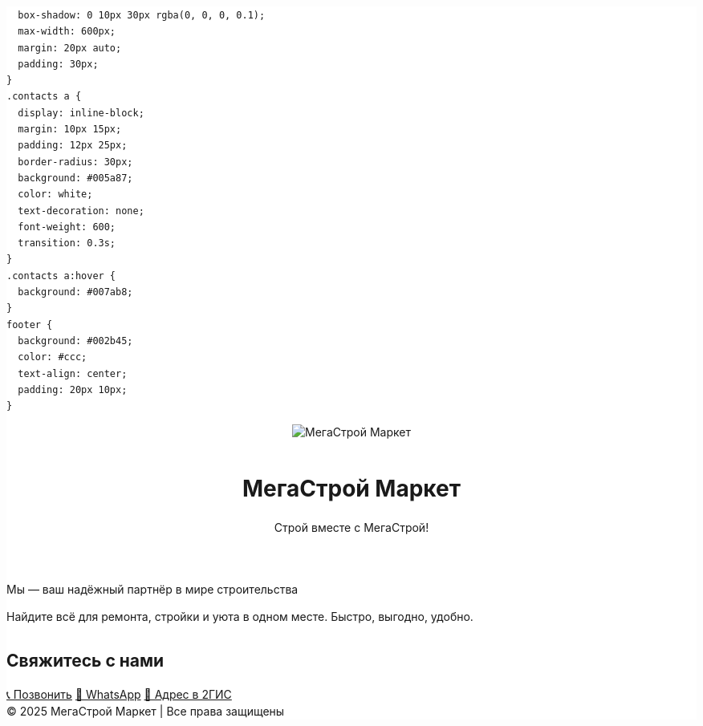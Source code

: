       box-shadow: 0 10px 30px rgba(0, 0, 0, 0.1);
      max-width: 600px;
      margin: 20px auto;
      padding: 30px;
    }
    .contacts a {
      display: inline-block;
      margin: 10px 15px;
      padding: 12px 25px;
      border-radius: 30px;
      background: #005a87;
      color: white;
      text-decoration: none;
      font-weight: 600;
      transition: 0.3s;
    }
    .contacts a:hover {
      background: #007ab8;
    }
    footer {
      background: #002b45;
      color: #ccc;
      text-align: center;
      padding: 20px 10px;
    }
  </style>
</head>
<body>
  <header>
    <img src="logo.png" alt="МегаСтрой Маркет" />
    <h1>МегаСтрой Маркет</h1>
    <p class="slogan">Строй вместе с МегаСтрой!</p>
  </header>

  <section>
    <div class="card">
      <p class="highlight">Мы — ваш надёжный партнёр в мире строительства</p>
      <p>Найдите всё для ремонта, стройки и уюта в одном месте. Быстро, выгодно, удобно.</p>
    </div>
  </section>

  <section>
    <div class="card contacts">
      <h2>Свяжитесь с нами</h2>
      <a href="tel:+77001402525">📞 Позвонить</a>
      <a href="https://wa.me/77001402525" target="_blank">💬 WhatsApp</a>
      <a href="https://2gis.kz/almaty/geo/70000001090143028" target="_blank">📍 Адрес в 2ГИС</a>
    </div>
  </section>

  <footer>
    &copy; 2025 МегаСтрой Маркет | Все права защищены
  </footer>
</body>
</html>
